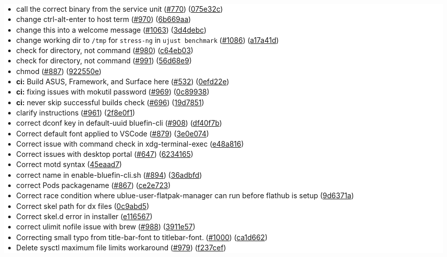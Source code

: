 * call the correct binary from the service unit ([#770](https://github.com/wizzywizard65/bluefin/issues/770)) ([075e32c](https://github.com/wizzywizard65/bluefin/commit/075e32ca19911a1e233ba4b5389e483afba8cd38))
* change ctrl-alt-enter to host term ([#970](https://github.com/wizzywizard65/bluefin/issues/970)) ([6b669aa](https://github.com/wizzywizard65/bluefin/commit/6b669aa430cae0450af872253759fbb4ceb07760))
* change this into a welcome message ([#1063](https://github.com/wizzywizard65/bluefin/issues/1063)) ([3d4debc](https://github.com/wizzywizard65/bluefin/commit/3d4debc818ccddadb2d0bebd547eb3460c9f9010))
* change working dir to `/tmp` for `stress-ng` in `ujust benchmark` ([#1086](https://github.com/wizzywizard65/bluefin/issues/1086)) ([a17a41d](https://github.com/wizzywizard65/bluefin/commit/a17a41dead1e086cc28a9ae98276ef5d5e5cce72))
* check for directory, not command ([#980](https://github.com/wizzywizard65/bluefin/issues/980)) ([c64eb03](https://github.com/wizzywizard65/bluefin/commit/c64eb03626f522e525d0206a588e351c573bc7b5))
* check for directory, not command ([#991](https://github.com/wizzywizard65/bluefin/issues/991)) ([56d68e9](https://github.com/wizzywizard65/bluefin/commit/56d68e92dc13d0dce4547c80c330c80fe075b59a))
* chmod ([#887](https://github.com/wizzywizard65/bluefin/issues/887)) ([922550e](https://github.com/wizzywizard65/bluefin/commit/922550ec9db6b45fca9bd311e63e42852a33ad38))
* **ci:** Build ASUS, Framework, and Surface here ([#532](https://github.com/wizzywizard65/bluefin/issues/532)) ([0efd22e](https://github.com/wizzywizard65/bluefin/commit/0efd22e91674825a299043f0b51f7b2a2c33faea))
* **ci:** fixing issues with mokutil password ([#969](https://github.com/wizzywizard65/bluefin/issues/969)) ([0c89938](https://github.com/wizzywizard65/bluefin/commit/0c899382fd8c62007459c88f297634a912979a2f))
* **ci:** never skip successful builds check ([#696](https://github.com/wizzywizard65/bluefin/issues/696)) ([19d7851](https://github.com/wizzywizard65/bluefin/commit/19d7851b65774b50db5b158ed983deb6a056e533))
* clarify instructions ([#961](https://github.com/wizzywizard65/bluefin/issues/961)) ([2f8e0f1](https://github.com/wizzywizard65/bluefin/commit/2f8e0f1b31b17c7c23e3b776b0bd46549a1899cb))
* correct dconf key in default-uuid bluefin-cli ([#908](https://github.com/wizzywizard65/bluefin/issues/908)) ([df40f7b](https://github.com/wizzywizard65/bluefin/commit/df40f7b445aff137cc8dd58429be9cab5c1ea863))
* Correct default font applied to VSCode ([#879](https://github.com/wizzywizard65/bluefin/issues/879)) ([3e0e074](https://github.com/wizzywizard65/bluefin/commit/3e0e07405df19774a934f8c399cea5226a6315c9))
* Correct issue with command check in xdg-terminal-exec ([e48a816](https://github.com/wizzywizard65/bluefin/commit/e48a81688a5b0a0c812b0a5329e252e8a58c9fe2))
* Correct issues with desktop portal ([#647](https://github.com/wizzywizard65/bluefin/issues/647)) ([6234165](https://github.com/wizzywizard65/bluefin/commit/6234165d77792a8fd0725901f0fc74e26b81d9c4))
* Correct motd syntax ([45eaad7](https://github.com/wizzywizard65/bluefin/commit/45eaad780eefa4ac038130e41c0683cf62045222))
* correct name in enable-bluefin-cli.sh ([#894](https://github.com/wizzywizard65/bluefin/issues/894)) ([36adbfd](https://github.com/wizzywizard65/bluefin/commit/36adbfdb37e66b6a66320255da068348b234aee7))
* correct Pods packagename ([#867](https://github.com/wizzywizard65/bluefin/issues/867)) ([ce2e723](https://github.com/wizzywizard65/bluefin/commit/ce2e723eb1de4cfcd50bfbae6231ee9be44b1ecc))
* Correct race condition where ublue-user-flatpak-manager can run before flathub is setup ([9d6371a](https://github.com/wizzywizard65/bluefin/commit/9d6371abb70b42e36976da38259c7fb005b709d8))
* Correct skel path for dx files ([0c9abd5](https://github.com/wizzywizard65/bluefin/commit/0c9abd51466c7ca98a80a4765e6636f4a0b0f131))
* Correct skel.d error in installer ([e116567](https://github.com/wizzywizard65/bluefin/commit/e116567a538256b52ce448c51a2ed20fd4bfc4c5))
* correct ulimit nofile issue with brew ([#988](https://github.com/wizzywizard65/bluefin/issues/988)) ([3911e57](https://github.com/wizzywizard65/bluefin/commit/3911e57908f204b5930e0ee99f5411b1a554ec1a))
* Correcting small typo from title-bar-font to titlebar-font. ([#1000](https://github.com/wizzywizard65/bluefin/issues/1000)) ([ca1d662](https://github.com/wizzywizard65/bluefin/commit/ca1d662c6558e01355dc04da87e8b01ccc19e9c0))
* Delete sysctl maximum file limits workaround ([#979](https://github.com/wizzywizard65/bluefin/issues/979)) ([f237cef](https://github.com/wizzywizard65/bluefin/commit/f237cefd309202d958705dd9d5ae42f6076a16b4))